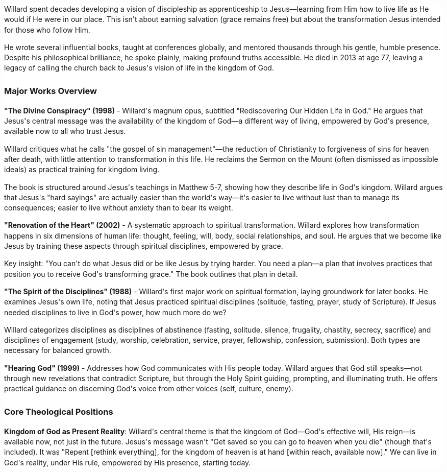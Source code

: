 Willard spent decades developing a vision of discipleship as apprenticeship to Jesus—learning from Him how to live life as He would if He were in our place. This isn't about earning salvation (grace remains free) but about the transformation Jesus intended for those who follow Him.

He wrote several influential books, taught at conferences globally, and mentored thousands through his gentle, humble presence. Despite his philosophical brilliance, he spoke plainly, making profound truths accessible. He died in 2013 at age 77, leaving a legacy of calling the church back to Jesus's vision of life in the kingdom of God.

### Major Works Overview

**"The Divine Conspiracy" (1998)** - Willard's magnum opus, subtitled "Rediscovering Our Hidden Life in God." He argues that Jesus's central message was the availability of the kingdom of God—a different way of living, empowered by God's presence, available now to all who trust Jesus.

Willard critiques what he calls "the gospel of sin management"—the reduction of Christianity to forgiveness of sins for heaven after death, with little attention to transformation in this life. He reclaims the Sermon on the Mount (often dismissed as impossible ideals) as practical training for kingdom living.

The book is structured around Jesus's teachings in Matthew 5-7, showing how they describe life in God's kingdom. Willard argues that Jesus's "hard sayings" are actually easier than the world's way—it's easier to live without lust than to manage its consequences; easier to live without anxiety than to bear its weight.

**"Renovation of the Heart" (2002)** - A systematic approach to spiritual transformation. Willard explores how transformation happens in six dimensions of human life: thought, feeling, will, body, social relationships, and soul. He argues that we become like Jesus by training these aspects through spiritual disciplines, empowered by grace.

Key insight: "You can't do what Jesus did or be like Jesus by trying harder. You need a plan—a plan that involves practices that position you to receive God's transforming grace." The book outlines that plan in detail.

**"The Spirit of the Disciplines" (1988)** - Willard's first major work on spiritual formation, laying groundwork for later books. He examines Jesus's own life, noting that Jesus practiced spiritual disciplines (solitude, fasting, prayer, study of Scripture). If Jesus needed disciplines to live in God's power, how much more do we?

Willard categorizes disciplines as disciplines of abstinence (fasting, solitude, silence, frugality, chastity, secrecy, sacrifice) and disciplines of engagement (study, worship, celebration, service, prayer, fellowship, confession, submission). Both types are necessary for balanced growth.

**"Hearing God" (1999)** - Addresses how God communicates with His people today. Willard argues that God still speaks—not through new revelations that contradict Scripture, but through the Holy Spirit guiding, prompting, and illuminating truth. He offers practical guidance on discerning God's voice from other voices (self, culture, enemy).

### Core Theological Positions

**Kingdom of God as Present Reality**: Willard's central theme is that the kingdom of God—God's effective will, His reign—is available now, not just in the future. Jesus's message wasn't "Get saved so you can go to heaven when you die" (though that's included). It was "Repent [rethink everything], for the kingdom of heaven is at hand [within reach, available now]." We can live in God's reality, under His rule, empowered by His presence, starting today.
